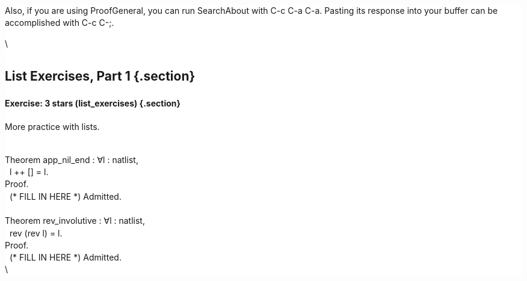 </div>

Also, if you are using ProofGeneral, you can run <span
class="inlinecode"><span class="id" type="var">SearchAbout</span></span>
with <span class="inlinecode"><span class="id" type="var">C</span>-<span
class="id" type="var">c</span></span> <span class="inlinecode"><span
class="id" type="var">C</span>-<span class="id"
type="var">a</span></span> <span class="inlinecode"><span class="id"
type="var">C</span>-<span class="id" type="var">a</span></span>. Pasting
its response into your buffer can be accomplished with <span
class="inlinecode"><span class="id" type="var">C</span>-<span class="id"
type="var">c</span></span> <span class="inlinecode"><span class="id"
type="var">C</span>-;</span>.

</div>

<div class="code code-tight">

\

</div>

<div class="doc">

List Exercises, Part 1 {.section}
----------------------

<div class="paragraph">

</div>

#### Exercise: 3 stars (list\_exercises) {.section}

More practice with lists.

</div>

<div class="code code-tight">

\
 <span class="id" type="keyword">Theorem</span> <span class="id"
type="var">app\_nil\_end</span> : <span
style="font-family: arial;">∀</span><span class="id" type="var">l</span>
: <span class="id" type="var">natlist</span>,\
   <span class="id" type="var">l</span> ++ [] = <span class="id"
type="var">l</span>.\
 <span class="id" type="keyword">Proof</span>.\
   <span class="comment">(\* FILL IN HERE \*)</span> <span class="id"
type="var">Admitted</span>.\
\
 <span class="id" type="keyword">Theorem</span> <span class="id"
type="var">rev\_involutive</span> : <span
style="font-family: arial;">∀</span><span class="id" type="var">l</span>
: <span class="id" type="var">natlist</span>,\
   <span class="id" type="var">rev</span> (<span class="id"
type="var">rev</span> <span class="id" type="var">l</span>) = <span
class="id" type="var">l</span>.\
 <span class="id" type="keyword">Proof</span>.\
   <span class="comment">(\* FILL IN HERE \*)</span> <span class="id"
type="var">Admitted</span>.\
\
